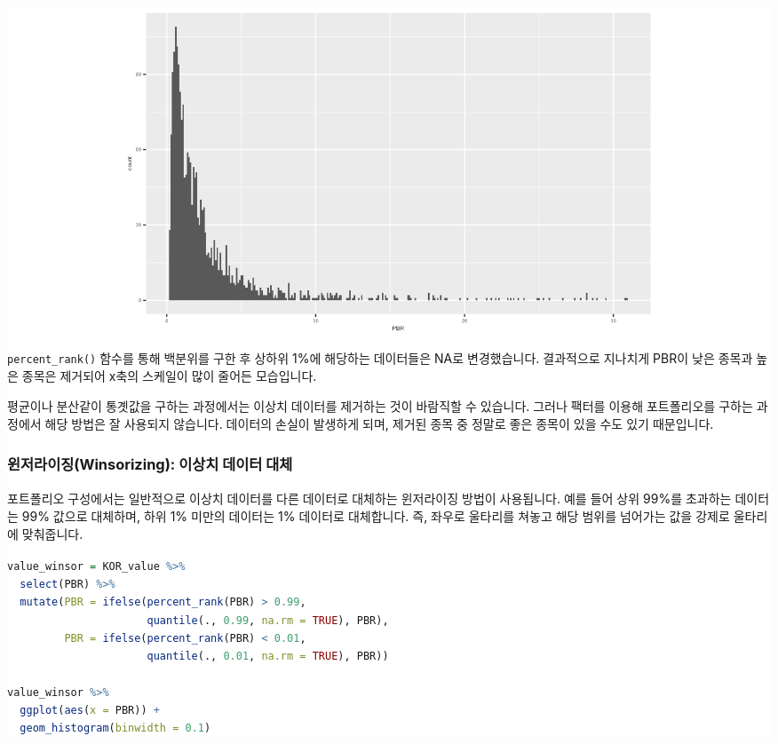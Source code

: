 <img src="10-factor_adv_files/figure-html/unnamed-chunk-14-1.png" width="70%" style="display: block; margin: auto;" />

`percent_rank()` 함수를 통해 백분위를 구한 후 상하위 1%에 해당하는 데이터들은 NA로 변경했습니다. 결과적으로 지나치게 PBR이 낮은 종목과 높은 종목은 제거되어 x축의 스케일이 많이 줄어든 모습입니다.

평균이나 분산같이 통곗값을 구하는 과정에서는 이상치 데이터를 제거하는 것이 바람직할 수 있습니다. 그러나 팩터를 이용해 포트폴리오를 구하는 과정에서 해당 방법은 잘 사용되지 않습니다. 데이터의 손실이 발생하게 되며, 제거된 종목 중 정말로 좋은 종목이 있을 수도 있기 때문입니다.

### 윈저라이징(Winsorizing): 이상치 데이터 대체

포트폴리오 구성에서는 일반적으로 이상치 데이터를 다른 데이터로 대체하는 윈저라이징 방법이 사용됩니다. 예를 들어 상위 99%를 초과하는 데이터는 99% 값으로 대체하며, 하위 1% 미만의 데이터는 1% 데이터로 대체합니다. 즉, 좌우로 울타리를 쳐놓고 해당 범위를 넘어가는 값을 강제로 울타리에 맞춰줍니다.


```r
value_winsor = KOR_value %>%
  select(PBR) %>%
  mutate(PBR = ifelse(percent_rank(PBR) > 0.99,
                      quantile(., 0.99, na.rm = TRUE), PBR),
         PBR = ifelse(percent_rank(PBR) < 0.01,
                      quantile(., 0.01, na.rm = TRUE), PBR))

value_winsor %>%
  ggplot(aes(x = PBR)) +
  geom_histogram(binwidth = 0.1)
```
